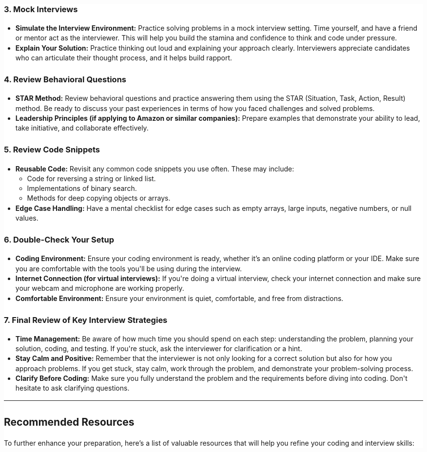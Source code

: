 ### **3. Mock Interviews**

- **Simulate the Interview Environment:** Practice solving problems in a mock interview setting. Time yourself, and have a friend or mentor act as the interviewer. This will help you build the stamina and confidence to think and code under pressure.
- **Explain Your Solution:** Practice thinking out loud and explaining your approach clearly. Interviewers appreciate candidates who can articulate their thought process, and it helps build rapport.

### **4. Review Behavioral Questions**

- **STAR Method:** Review behavioral questions and practice answering them using the STAR (Situation, Task, Action, Result) method. Be ready to discuss your past experiences in terms of how you faced challenges and solved problems.
- **Leadership Principles (if applying to Amazon or similar companies):** Prepare examples that demonstrate your ability to lead, take initiative, and collaborate effectively.

### **5. Review Code Snippets**

- **Reusable Code:** Revisit any common code snippets you use often. These may include:
  - Code for reversing a string or linked list.
  - Implementations of binary search.
  - Methods for deep copying objects or arrays.
- **Edge Case Handling:** Have a mental checklist for edge cases such as empty arrays, large inputs, negative numbers, or null values.

### **6. Double-Check Your Setup**

- **Coding Environment:** Ensure your coding environment is ready, whether it’s an online coding platform or your IDE. Make sure you are comfortable with the tools you'll be using during the interview.
- **Internet Connection (for virtual interviews):** If you're doing a virtual interview, check your internet connection and make sure your webcam and microphone are working properly.
- **Comfortable Environment:** Ensure your environment is quiet, comfortable, and free from distractions.

### **7. Final Review of Key Interview Strategies**

- **Time Management:** Be aware of how much time you should spend on each step: understanding the problem, planning your solution, coding, and testing. If you're stuck, ask the interviewer for clarification or a hint.
- **Stay Calm and Positive:** Remember that the interviewer is not only looking for a correct solution but also for how you approach problems. If you get stuck, stay calm, work through the problem, and demonstrate your problem-solving process.
- **Clarify Before Coding:** Make sure you fully understand the problem and the requirements before diving into coding. Don't hesitate to ask clarifying questions.

---

## **Recommended Resources**

To further enhance your preparation, here’s a list of valuable resources that will help you refine your coding and interview skills:
